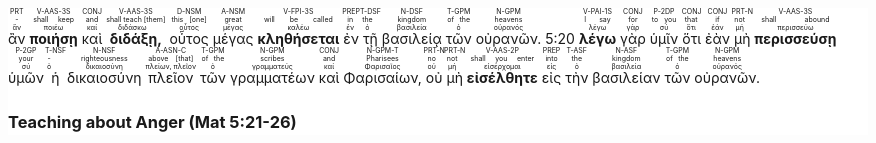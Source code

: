 <RUBY><ruby><ruby>ἂν<rt>ἄν</rt></ruby><rt>-</rt></ruby><rt>PRT</rt></RUBY> <RUBY><ruby><ruby><strong>ποιήσῃ</strong><rt>ποιέω</rt></ruby><rt>shall keep</rt></ruby><rt>V-AAS-3S</rt></RUBY> <RUBY><ruby><ruby>καὶ<rt>καί</rt></ruby><rt>and</rt></ruby><rt>CONJ</rt></RUBY> <RUBY><ruby><ruby><strong>διδάξῃ,</strong><rt>διδάσκω</rt></ruby><rt>shall teach [them]</rt></ruby><rt>V-AAS-3S</rt></RUBY> <RUBY><ruby><ruby>οὗτος<rt>οὗτος</rt></ruby><rt>this [one]</rt></ruby><rt>D-NSM</rt></RUBY> <RUBY><ruby><ruby>μέγας<rt>μέγας</rt></ruby><rt>great</rt></ruby><rt>A-NSM</rt></RUBY> <RUBY><ruby><ruby><strong>κληθήσεται</strong><rt>καλέω</rt></ruby><rt>will be called</rt></ruby><rt>V-FPI-3S</rt></RUBY> <RUBY><ruby><ruby>ἐν<rt>ἐν</rt></ruby><rt>in</rt></ruby><rt>PREP</rt></RUBY> <RUBY><ruby><ruby>τῇ<rt>ὁ</rt></ruby><rt>the</rt></ruby><rt>T-DSF</rt></RUBY> <RUBY><ruby><ruby>βασιλείᾳ<rt>βασιλεία</rt></ruby><rt>kingdom</rt></ruby><rt>N-DSF</rt></RUBY> <RUBY><ruby><ruby>τῶν<rt>ὁ</rt></ruby><rt>of the</rt></ruby><rt>T-GPM</rt></RUBY> <RUBY><ruby><ruby>οὐρανῶν.<rt>οὐρανός</rt></ruby><rt>heavens</rt></ruby><rt>N-GPM</rt></RUBY> 5:20 <RUBY><ruby><ruby><strong>λέγω</strong><rt>λέγω</rt></ruby><rt>I say</rt></ruby><rt>V-PAI-1S</rt></RUBY> <RUBY><ruby><ruby>γὰρ<rt>γάρ</rt></ruby><rt>for</rt></ruby><rt>CONJ</rt></RUBY> <RUBY><ruby><ruby>ὑμῖν<rt>σύ</rt></ruby><rt>to you</rt></ruby><rt>P-2DP</rt></RUBY> <RUBY><ruby><ruby>ὅτι<rt>ὅτι</rt></ruby><rt>that</rt></ruby><rt>CONJ</rt></RUBY> <RUBY><ruby><ruby>ἐὰν<rt>ἐάν</rt></ruby><rt>if</rt></ruby><rt>CONJ</rt></RUBY> <RUBY><ruby><ruby>μὴ<rt>μή</rt></ruby><rt>not</rt></ruby><rt>PRT-N</rt></RUBY> <RUBY><ruby><ruby><strong>περισσεύσῃ</strong><rt>περισσεύω</rt></ruby><rt>shall abound</rt></ruby><rt>V-AAS-3S</rt></RUBY> <RUBY><ruby><ruby>ὑμῶν<rt>σύ</rt></ruby><rt>your</rt></ruby><rt>P-2GP</rt></RUBY> <RUBY><ruby><ruby>ἡ<rt>ὁ</rt></ruby><rt>-</rt></ruby><rt>T-NSF</rt></RUBY> <RUBY><ruby><ruby>δικαιοσύνη<rt>δικαιοσύνη</rt></ruby><rt>righteousness</rt></ruby><rt>N-NSF</rt></RUBY> <RUBY><ruby><ruby>πλεῖον<rt>πλείων, πλεῖον</rt></ruby><rt>above [that]</rt></ruby><rt>A-ASN-C</rt></RUBY> <RUBY><ruby><ruby>τῶν<rt>ὁ</rt></ruby><rt>of the</rt></ruby><rt>T-GPM</rt></RUBY> <RUBY><ruby><ruby>γραμματέων<rt>γραμματεύς</rt></ruby><rt>scribes</rt></ruby><rt>N-GPM</rt></RUBY> <RUBY><ruby><ruby>καὶ<rt>καί</rt></ruby><rt>and</rt></ruby><rt>CONJ</rt></RUBY> <RUBY><ruby><ruby>Φαρισαίων,<rt>Φαρισαῖος</rt></ruby><rt>Pharisees</rt></ruby><rt>N-GPM-T</rt></RUBY> <RUBY><ruby><ruby>οὐ<rt>οὐ</rt></ruby><rt>no</rt></ruby><rt>PRT-N</rt></RUBY> <RUBY><ruby><ruby>μὴ<rt>μή</rt></ruby><rt>not</rt></ruby><rt>PRT-N</rt></RUBY> <RUBY><ruby><ruby><strong>εἰσέλθητε</strong><rt>εἰσέρχομαι</rt></ruby><rt>shall you enter</rt></ruby><rt>V-AAS-2P</rt></RUBY> <RUBY><ruby><ruby>εἰς<rt>εἰς</rt></ruby><rt>into</rt></ruby><rt>PREP</rt></RUBY> <RUBY><ruby><ruby>τὴν<rt>ὁ</rt></ruby><rt>the</rt></ruby><rt>T-ASF</rt></RUBY> <RUBY><ruby><ruby>βασιλείαν<rt>βασιλεία</rt></ruby><rt>kingdom</rt></ruby><rt>N-ASF</rt></RUBY> <RUBY><ruby><ruby>τῶν<rt>ὁ</rt></ruby><rt>of the</rt></ruby><rt>T-GPM</rt></RUBY> <RUBY><ruby><ruby>οὐρανῶν.<rt>οὐρανός</rt></ruby><rt>heavens</rt></ruby><rt>N-GPM</rt></RUBY> 

### Teaching about Anger (Mat 5:21-26)
